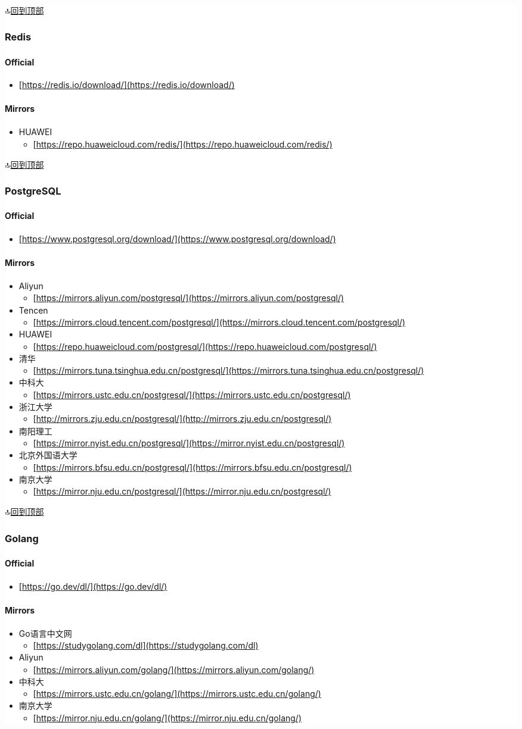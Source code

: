 🔝[回到顶部](#thanks-mirror)


### Redis

#### Official

- [https://redis.io/download/](https://redis.io/download/)

#### Mirrors

- HUAWEI
  - [https://repo.huaweicloud.com/redis/](https://repo.huaweicloud.com/redis/)

🔝[回到顶部](#thanks-mirror)

### PostgreSQL

#### Official

- [https://www.postgresql.org/download/](https://www.postgresql.org/download/)

#### Mirrors

- Aliyun
  - [https://mirrors.aliyun.com/postgresql/](https://mirrors.aliyun.com/postgresql/)
- Tencen
  - [https://mirrors.cloud.tencent.com/postgresql/](https://mirrors.cloud.tencent.com/postgresql/)
- HUAWEI
  - [https://repo.huaweicloud.com/postgresql/](https://repo.huaweicloud.com/postgresql/)
- 清华
  - [https://mirrors.tuna.tsinghua.edu.cn/postgresql/](https://mirrors.tuna.tsinghua.edu.cn/postgresql/)
- 中科大
  - [https://mirrors.ustc.edu.cn/postgresql/](https://mirrors.ustc.edu.cn/postgresql/)
- 浙江大学
  - [http://mirrors.zju.edu.cn/postgresql/](http://mirrors.zju.edu.cn/postgresql/)
- 南阳理工
  - [https://mirror.nyist.edu.cn/postgresql/](https://mirror.nyist.edu.cn/postgresql/)
- 北京外国语大学
  - [https://mirrors.bfsu.edu.cn/postgresql/](https://mirrors.bfsu.edu.cn/postgresql/)
- 南京大学
  - [https://mirror.nju.edu.cn/postgresql/](https://mirror.nju.edu.cn/postgresql/)

🔝[回到顶部](#thanks-mirror)

### Golang

#### Official

- [https://go.dev/dl/](https://go.dev/dl/)

#### Mirrors

- Go语言中文网
  - [https://studygolang.com/dl](https://studygolang.com/dl)
- Aliyun
  - [https://mirrors.aliyun.com/golang/](https://mirrors.aliyun.com/golang/)
- 中科大
  - [https://mirrors.ustc.edu.cn/golang/](https://mirrors.ustc.edu.cn/golang/)
- 南京大学
  - [https://mirror.nju.edu.cn/golang/](https://mirror.nju.edu.cn/golang/)
